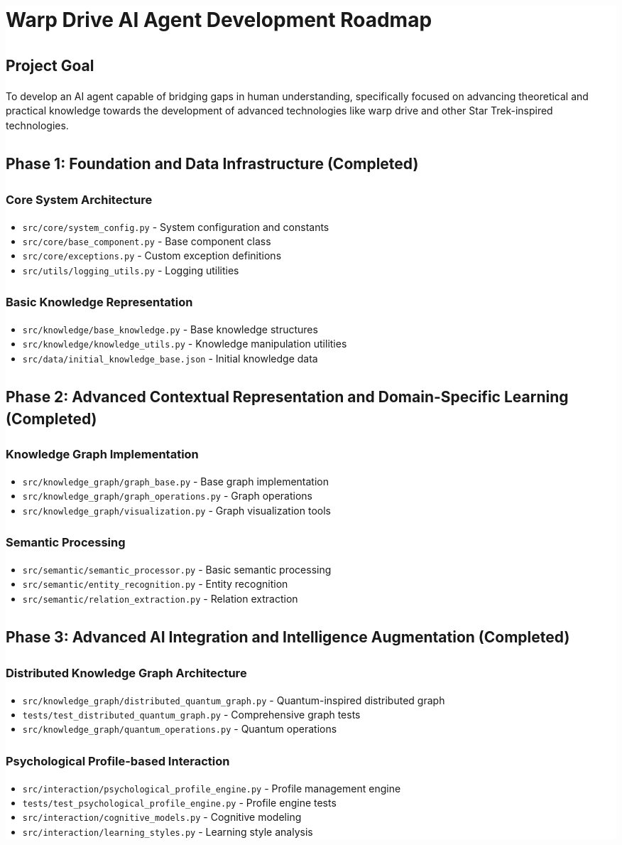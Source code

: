 # Warp Drive AI Agent Development Roadmap

## Project Goal
To develop an AI agent capable of bridging gaps in human understanding, specifically focused on advancing theoretical and practical knowledge towards the development of advanced technologies like warp drive and other Star Trek-inspired technologies.

## Phase 1: Foundation and Data Infrastructure (Completed)
### Core System Architecture
- `src/core/system_config.py` - System configuration and constants
- `src/core/base_component.py` - Base component class
- `src/core/exceptions.py` - Custom exception definitions
- `src/utils/logging_utils.py` - Logging utilities

### Basic Knowledge Representation
- `src/knowledge/base_knowledge.py` - Base knowledge structures
- `src/knowledge/knowledge_utils.py` - Knowledge manipulation utilities
- `src/data/initial_knowledge_base.json` - Initial knowledge data

## Phase 2: Advanced Contextual Representation and Domain-Specific Learning (Completed)
### Knowledge Graph Implementation
- `src/knowledge_graph/graph_base.py` - Base graph implementation
- `src/knowledge_graph/graph_operations.py` - Graph operations
- `src/knowledge_graph/visualization.py` - Graph visualization tools

### Semantic Processing
- `src/semantic/semantic_processor.py` - Basic semantic processing
- `src/semantic/entity_recognition.py` - Entity recognition
- `src/semantic/relation_extraction.py` - Relation extraction

## Phase 3: Advanced AI Integration and Intelligence Augmentation (Completed)
### Distributed Knowledge Graph Architecture
- `src/knowledge_graph/distributed_quantum_graph.py` - Quantum-inspired distributed graph
- `tests/test_distributed_quantum_graph.py` - Comprehensive graph tests
- `src/knowledge_graph/quantum_operations.py` - Quantum operations

### Psychological Profile-based Interaction
- `src/interaction/psychological_profile_engine.py` - Profile management engine
- `tests/test_psychological_profile_engine.py` - Profile engine tests
- `src/interaction/cognitive_models.py` - Cognitive modeling
- `src/interaction/learning_styles.py` - Learning style analysis
